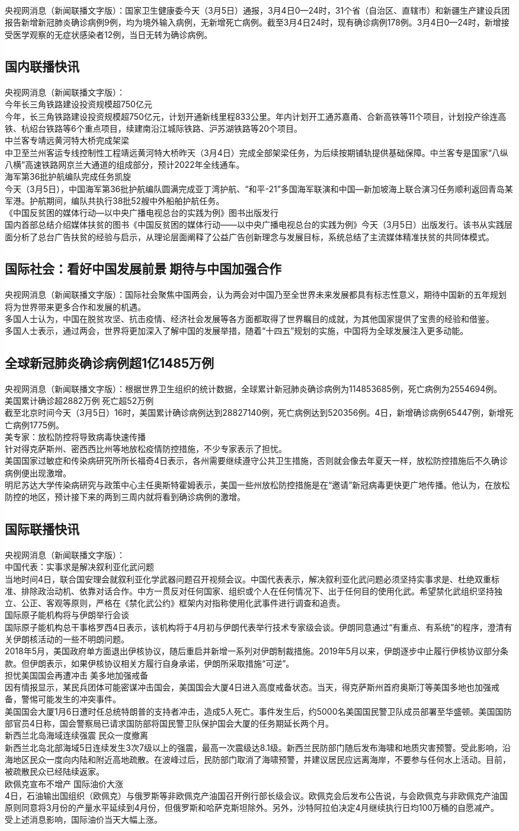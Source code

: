 央视网消息（新闻联播文字版）：国家卫生健康委今天（3月5日）通报，3月4日0—24时，31个省（自治区、直辖市）和新疆生产建设兵团报告新增新冠肺炎确诊病例9例，均为境外输入病例，无新增死亡病例。截至3月4日24时，现有确诊病例178例。3月4日0—24时，新增接受医学观察的无症状感染者12例，当日无转为确诊病例。  
## 国内联播快讯  
央视网消息（新闻联播文字版）：  
今年长三角铁路建设投资规模超750亿元  
今年，长三角铁路建设投资规模超750亿元，计划开通新线里程833公里。年内计划开工通苏嘉甬、合新高铁等11个项目，计划投产徐连高铁、杭绍台铁路等6个重点项目，续建南沿江城际铁路、沪苏湖铁路等20个项目。  
中兰客专靖远黄河特大桥完成架梁  
中卫至兰州客运专线控制性工程靖远黄河特大桥昨天（3月4日）完成全部架梁任务，为后续按期铺轨提供基础保障。中兰客专是国家“八纵八横”高速铁路网京兰大通道的组成部分，预计2022年全线通车。  
海军第36批护航编队完成任务凯旋  
今天（3月5日），中国海军第36批护航编队圆满完成亚丁湾护航、“和平-21”多国海军联演和中国—新加坡海上联合演习任务顺利返回青岛某军港。护航期间，编队共执行38批52艘中外船舶护航任务。  
《中国反贫困的媒体行动—以中央广播电视总台的实践为例》图书出版发行  
国内首部总结介绍媒体扶贫的图书《中国反贫困的媒体行动——以中央广播电视总台的实践为例》今天（3月5日）出版发行。该书从实践层面分析了总台广告扶贫的经验与启示，从理论层面阐释了公益广告创新理念与发展目标，系统总结了主流媒体精准扶贫的共同体模式。  
## 国际社会：看好中国发展前景 期待与中国加强合作  
央视网消息（新闻联播文字版）：国际社会聚焦中国两会，认为两会对中国乃至全世界未来发展都具有标志性意义，期待中国新的五年规划将为世界带来更多合作和发展的机遇。  
多国人士认为，中国在脱贫攻坚、抗击疫情、经济社会发展等各方面都取得了世界瞩目的成就，为其他国家提供了宝贵的经验和借鉴。  
多国人士表示，通过两会，世界将更加深入了解中国的发展举措，随着“十四五”规划的实施，中国将为全球发展注入更多动能。  
## 全球新冠肺炎确诊病例超1亿1485万例  
央视网消息（新闻联播文字版）：根据世界卫生组织的统计数据，全球累计新冠肺炎确诊病例为114853685例，死亡病例为2554694例。  
美国累计确诊超2882万例 死亡超52万例  
截至北京时间今天（3月5日）16时，美国累计确诊病例达到28827140例，死亡病例达到520356例。4日，新增确诊病例65447例，新增死亡病例1775例。  
美专家：放松防控将导致病毒快速传播  
针对得克萨斯州、密西西比州等地放松疫情防控措施，不少专家表示了担忧。  
美国国家过敏症和传染病研究所所长福奇4日表示，各州需要继续遵守公共卫生措施，否则就会像去年夏天一样，放松防控措施后不久确诊病例便出现激增。  
明尼苏达大学传染病研究与政策中心主任奥斯特霍姆表示，美国一些州放松防控措施是在“邀请”新冠病毒更快更广地传播。他认为，在放松防控的地区，预计接下来的两到三周内就将看到确诊病例的激增。  
## 国际联播快讯  
央视网消息（新闻联播文字版）：  
中国代表：实事求是解决叙利亚化武问题  
当地时间4日，联合国安理会就叙利亚化学武器问题召开视频会议。中国代表表示，解决叙利亚化武问题必须坚持实事求是、杜绝双重标准、排除政治动机、依靠对话合作。中方一贯反对任何国家、组织或个人在任何情况下、出于任何目的使用化武。希望禁化武组织坚持独立、公正、客观等原则，严格在《禁化武公约》框架内对指称使用化武事件进行调查和追责。  
国际原子能机构将与伊朗举行会谈  
国际原子能机构总干事格罗西4日表示，该机构将于4月初与伊朗代表举行技术专家级会谈。伊朗同意通过“有重点、有系统”的程序，澄清有关伊朗核活动的一些不明朗问题。  
2018年5月，美国政府单方面退出伊核协议，随后重启并新增一系列对伊朗制裁措施。2019年5月以来，伊朗逐步中止履行伊核协议部分条款。但伊朗表示，如果伊核协议相关方履行自身承诺，伊朗所采取措施“可逆”。  
担忧美国国会再遭冲击 美多地加强戒备  
因有情报显示，某民兵团体可能密谋冲击国会，美国国会大厦4日进入高度戒备状态。当天，得克萨斯州首府奥斯汀等美国多地也加强戒备，警惕可能发生的冲突事件。  
美国国会大厦1月6日遭时任总统特朗普的支持者冲击，造成5人死亡。事件发生后，约5000名美国国民警卫队成员部署至华盛顿。美国国防部官员4日称，国会警察局已请求国防部将国民警卫队保护国会大厦的任务期延长两个月。  
新西兰北岛海域连续强震 民众一度撤离  
新西兰北岛北部海域5日连续发生3次7级以上的强震，最高一次震级达8.1级。新西兰民防部门随后发布海啸和地质灾害预警。受此影响，沿海地区民众一度向内陆和附近高地疏散。在波峰过后，民防部门取消了海啸预警，并建议居民应远离海岸，不要参与任何水上活动。目前，被疏散民众已经陆续返家。  
欧佩克宣布不增产 国际油价大涨  
4日，石油输出国组织（欧佩克）与俄罗斯等非欧佩克产油国召开例行部长级会议。欧佩克会后发布公告说，与会欧佩克与非欧佩克产油国原则同意将3月份的产量水平延续到4月份，但俄罗斯和哈萨克斯坦除外。另外，沙特阿拉伯决定4月继续执行日均100万桶的自愿减产。  
受上述消息影响，国际油价当天大幅上涨。  
